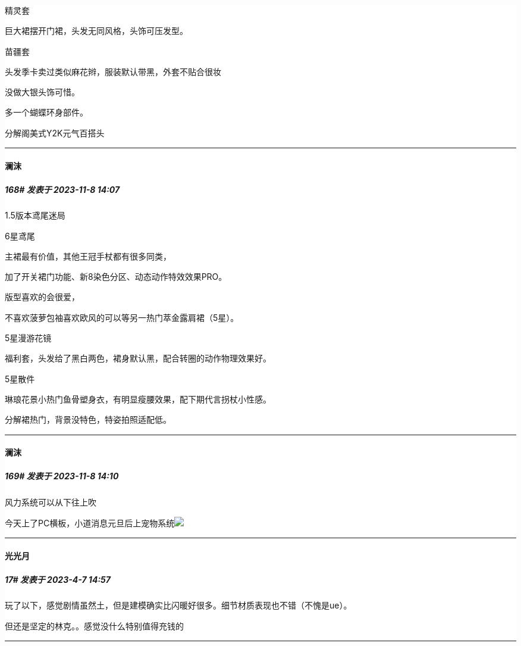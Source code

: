精灵套

巨大裙摆开门裙，头发无同风格，头饰可压发型。

苗疆套

头发季卡卖过类似麻花辫，服装默认带黑，外套不贴合很妆

没做大银头饰可惜。

多一个蝴蝶环身部件。

分解阁美式Y2K元气百搭头

*****

####  澜沫  
##### 168#       发表于 2023-11-8 14:07

1.5版本鸢尾迷局

6星鸢尾

主裙最有价值，其他王冠手杖都有很多同类，

加了开关裙门功能、新8染色分区、动态动作特效效果PRO。

版型喜欢的会很爱，

不喜欢菠萝包袖喜欢欧风的可以等另一热门萃金露肩裙（5星）。

5星漫游花镜

福利套，头发给了黑白两色，裙身默认黑，配合转圈的动作物理效果好。

5星散件

琳琅花景小热门鱼骨塑身衣，有明显瘦腰效果，配下期代言拐杖小性感。

分解裙热门，背景没特色，特姿拍照适配低。

*****

####  澜沫  
##### 169#       发表于 2023-11-8 14:10

风力系统可以从下往上吹

今天上了PC横板，小道消息元旦后上宠物系统<img src="https://static.saraba1st.com/image/smiley/face2017/045.png" referrerpolicy="no-referrer">

*****

####  光光月  
##### 17#       发表于 2023-4-7 14:57

玩了以下，感觉剧情虽然土，但是建模确实比闪暖好很多。细节材质表现也不错（不愧是ue）。

但还是坚定的林克。。感觉没什么特别值得充钱的

*****
